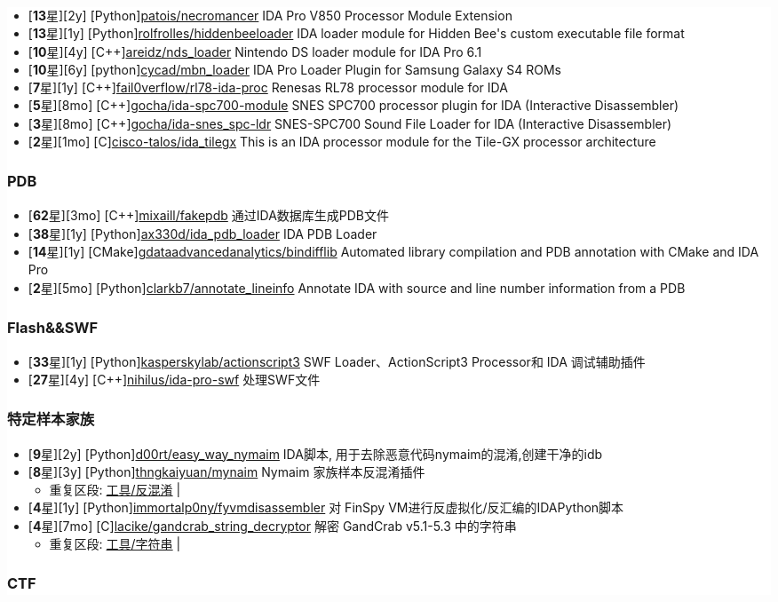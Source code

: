 - [**13**星][2y] [Python][patois/necromancer](https://github.com/patois/necromancer) IDA Pro V850 Processor Module Extension
- [**13**星][1y] [Python][rolfrolles/hiddenbeeloader](https://github.com/rolfrolles/hiddenbeeloader) IDA loader module for Hidden Bee's custom executable file format
- [**10**星][4y] [C++][areidz/nds_loader](https://github.com/areidz/nds_loader) Nintendo DS loader module for IDA Pro 6.1
- [**10**星][6y] [python][cycad/mbn_loader](https://github.com/cycad/mbn_loader) IDA Pro Loader Plugin for Samsung Galaxy S4 ROMs
- [**7**星][1y] [C++][fail0verflow/rl78-ida-proc](https://github.com/fail0verflow/rl78-ida-proc) Renesas RL78 processor module for IDA
- [**5**星][8mo] [C++][gocha/ida-spc700-module](https://github.com/gocha/ida-spc700-module) SNES SPC700 processor plugin for IDA (Interactive Disassembler)
- [**3**星][8mo] [C++][gocha/ida-snes_spc-ldr](https://github.com/gocha/ida-snes_spc-ldr) SNES-SPC700 Sound File Loader for IDA (Interactive Disassembler)
- [**2**星][1mo] [C][cisco-talos/ida_tilegx](https://github.com/cisco-talos/ida_tilegx) This is an IDA processor module for the Tile-GX processor architecture


### <a id="f5e51763bb09d8fd47ee575a98bedca1"></a>PDB


- [**62**星][3mo] [C++][mixaill/fakepdb](https://github.com/mixaill/fakepdb) 通过IDA数据库生成PDB文件
- [**38**星][1y] [Python][ax330d/ida_pdb_loader](https://github.com/ax330d/ida_pdb_loader) IDA PDB Loader
- [**14**星][1y] [CMake][gdataadvancedanalytics/bindifflib](https://github.com/gdataadvancedanalytics/bindifflib) Automated library compilation and PDB annotation with CMake and IDA Pro
- [**2**星][5mo] [Python][clarkb7/annotate_lineinfo](https://github.com/clarkb7/annotate_lineinfo) Annotate IDA with source and line number information from a PDB


### <a id="7d0681efba2cf3adaba2780330cd923a"></a>Flash&&SWF


- [**33**星][1y] [Python][kasperskylab/actionscript3](https://github.com/kasperskylab/actionscript3) SWF Loader、ActionScript3 Processor和 IDA 调试辅助插件
- [**27**星][4y] [C++][nihilus/ida-pro-swf](https://github.com/nihilus/ida-pro-swf) 处理SWF文件


### <a id="841d605300beba45c3be131988514a03"></a>特定样本家族


- [**9**星][2y] [Python][d00rt/easy_way_nymaim](https://github.com/d00rt/easy_way_nymaim) IDA脚本, 用于去除恶意代码nymaim的混淆,创建干净的idb
- [**8**星][3y] [Python][thngkaiyuan/mynaim](https://github.com/thngkaiyuan/mynaim) Nymaim 家族样本反混淆插件
    - 重复区段: [工具/反混淆](#7199e8787c0de5b428f50263f965fda7) |
- [**4**星][1y] [Python][immortalp0ny/fyvmdisassembler](https://github.com/immortalp0ny/fyvmdisassembler) 对 FinSpy VM进行反虚拟化/反汇编的IDAPython脚本
- [**4**星][7mo] [C][lacike/gandcrab_string_decryptor](https://github.com/lacike/gandcrab_string_decryptor) 解密 GandCrab v5.1-5.3 中的字符串
    - 重复区段: [工具/字符串](#9dcc6c7dd980bec1f92d0cc9a2209a24) |


### <a id="ad44205b2d943cfa2fa805b2643f4595"></a>CTF

